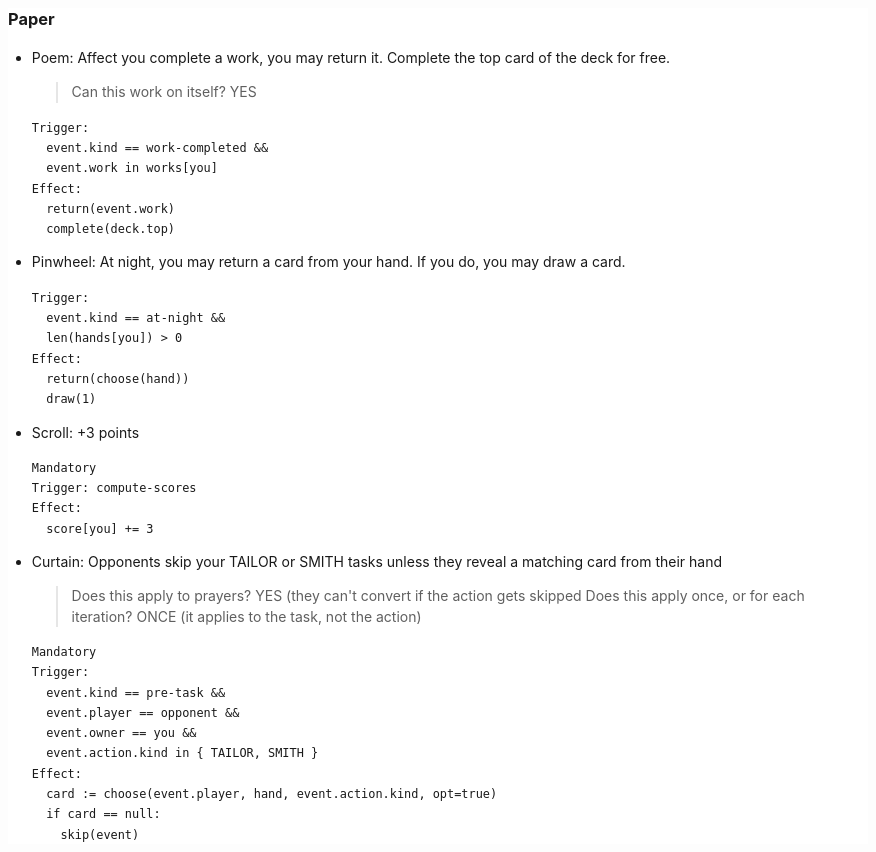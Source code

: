 ### Paper

- Poem:
  Affect you complete a work, you may return it. Complete the top card of the deck for free.

  > Can this work on itself? YES

  ```
  Trigger:
    event.kind == work-completed &&
    event.work in works[you]
  Effect:
    return(event.work)
    complete(deck.top)
  ```

- Pinwheel:
  At night, you may return a card from your hand. If you do, you may draw a card.

  ```
  Trigger:
    event.kind == at-night &&
    len(hands[you]) > 0
  Effect:
    return(choose(hand))
    draw(1)
  ```

- Scroll:
  +3 points

  ```
  Mandatory
  Trigger: compute-scores
  Effect:
    score[you] += 3
  ```

- Curtain:
  Opponents skip your TAILOR or SMITH tasks unless they reveal a matching card from their hand

  > Does this apply to prayers? YES (they can't convert if the action gets skipped
  > Does this apply once, or for each iteration? ONCE (it applies to the task, not the action)

  ```
  Mandatory
  Trigger:
    event.kind == pre-task &&
    event.player == opponent &&
    event.owner == you &&
    event.action.kind in { TAILOR, SMITH }
  Effect:
    card := choose(event.player, hand, event.action.kind, opt=true)
    if card == null:
      skip(event)
  ```
